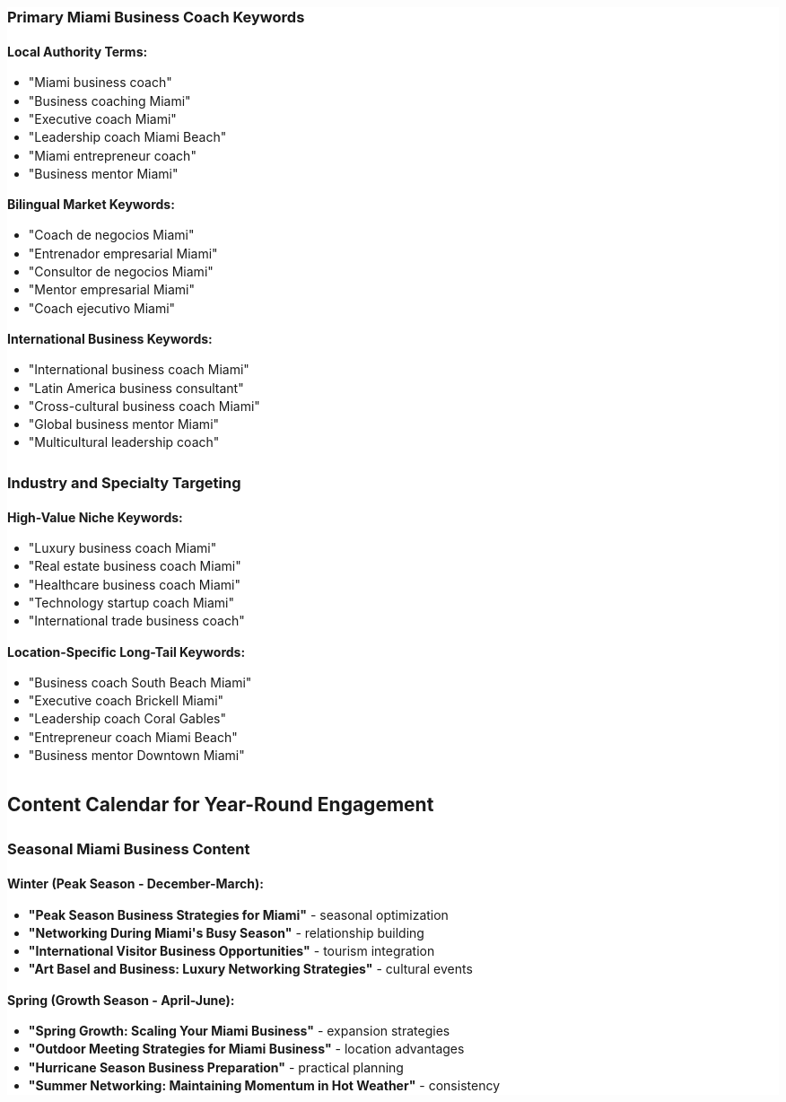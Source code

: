 ### Primary Miami Business Coach Keywords

**Local Authority Terms:**
- "Miami business coach"
- "Business coaching Miami"
- "Executive coach Miami"
- "Leadership coach Miami Beach"
- "Miami entrepreneur coach"
- "Business mentor Miami"

**Bilingual Market Keywords:**
- "Coach de negocios Miami"
- "Entrenador empresarial Miami"
- "Consultor de negocios Miami"
- "Mentor empresarial Miami"
- "Coach ejecutivo Miami"

**International Business Keywords:**
- "International business coach Miami"
- "Latin America business consultant"
- "Cross-cultural business coach Miami"
- "Global business mentor Miami"
- "Multicultural leadership coach"

### Industry and Specialty Targeting

**High-Value Niche Keywords:**
- "Luxury business coach Miami"
- "Real estate business coach Miami"
- "Healthcare business coach Miami"
- "Technology startup coach Miami"
- "International trade business coach"

**Location-Specific Long-Tail Keywords:**
- "Business coach South Beach Miami"
- "Executive coach Brickell Miami"
- "Leadership coach Coral Gables"
- "Entrepreneur coach Miami Beach"
- "Business mentor Downtown Miami"

## Content Calendar for Year-Round Engagement

### Seasonal Miami Business Content

**Winter (Peak Season - December-March):**
- **"Peak Season Business Strategies for Miami"** - seasonal optimization
- **"Networking During Miami's Busy Season"** - relationship building
- **"International Visitor Business Opportunities"** - tourism integration
- **"Art Basel and Business: Luxury Networking Strategies"** - cultural events

**Spring (Growth Season - April-June):**
- **"Spring Growth: Scaling Your Miami Business"** - expansion strategies
- **"Outdoor Meeting Strategies for Miami Business"** - location advantages
- **"Hurricane Season Business Preparation"** - practical planning
- **"Summer Networking: Maintaining Momentum in Hot Weather"** - consistency
